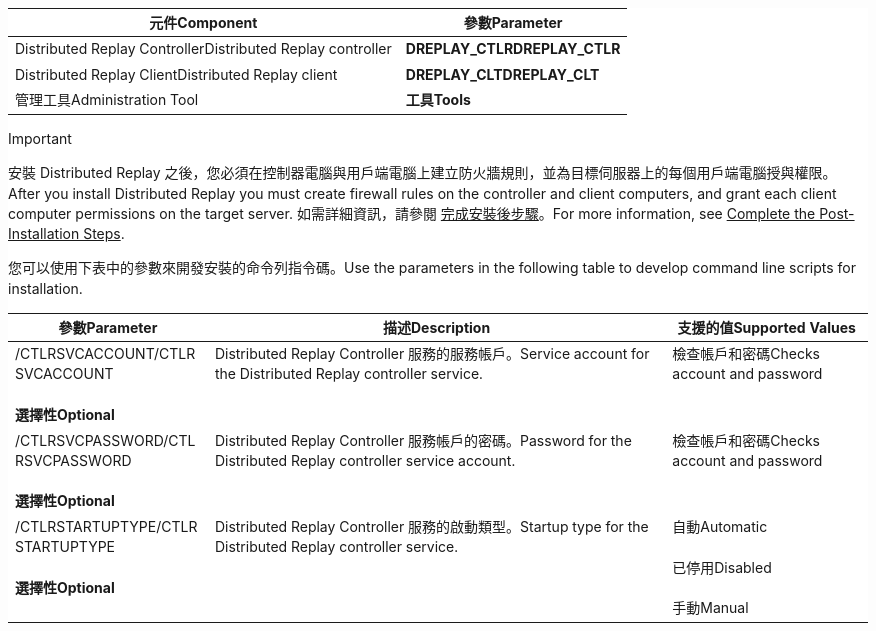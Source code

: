   
|<span data-ttu-id="f64d0-112">元件</span><span class="sxs-lookup"><span data-stu-id="f64d0-112">Component</span></span>|<span data-ttu-id="f64d0-113">參數</span><span class="sxs-lookup"><span data-stu-id="f64d0-113">Parameter</span></span>|  
|---------------|---------------|  
|<span data-ttu-id="f64d0-114">Distributed Replay Controller</span><span class="sxs-lookup"><span data-stu-id="f64d0-114">Distributed Replay controller</span></span>|<span data-ttu-id="f64d0-115">**DREPLAY_CTLR**</span><span class="sxs-lookup"><span data-stu-id="f64d0-115">**DREPLAY_CTLR**</span></span>|  
|<span data-ttu-id="f64d0-116">Distributed Replay Client</span><span class="sxs-lookup"><span data-stu-id="f64d0-116">Distributed Replay client</span></span>|<span data-ttu-id="f64d0-117">**DREPLAY_CLT**</span><span class="sxs-lookup"><span data-stu-id="f64d0-117">**DREPLAY_CLT**</span></span>|  
|<span data-ttu-id="f64d0-118">管理工具</span><span class="sxs-lookup"><span data-stu-id="f64d0-118">Administration Tool</span></span>|<span data-ttu-id="f64d0-119">**工具**</span><span class="sxs-lookup"><span data-stu-id="f64d0-119">**Tools**</span></span>|  
  
> [!IMPORTANT]  
>  <span data-ttu-id="f64d0-120">安裝 Distributed Replay 之後，您必須在控制器電腦與用戶端電腦上建立防火牆規則，並為目標伺服器上的每個用戶端電腦授與權限。</span><span class="sxs-lookup"><span data-stu-id="f64d0-120">After you install Distributed Replay you must create firewall rules on the controller and client computers, and grant each client computer permissions on the target server.</span></span> <span data-ttu-id="f64d0-121">如需詳細資訊，請參閱 [完成安裝後步驟](complete-the-post-installation-steps.md)。</span><span class="sxs-lookup"><span data-stu-id="f64d0-121">For more information, see [Complete the Post-Installation Steps](complete-the-post-installation-steps.md).</span></span>  
  
 <span data-ttu-id="f64d0-122">您可以使用下表中的參數來開發安裝的命令列指令碼。</span><span class="sxs-lookup"><span data-stu-id="f64d0-122">Use the parameters in the following table to develop command line scripts for installation.</span></span>  
  
|<span data-ttu-id="f64d0-123">參數</span><span class="sxs-lookup"><span data-stu-id="f64d0-123">Parameter</span></span>|<span data-ttu-id="f64d0-124">描述</span><span class="sxs-lookup"><span data-stu-id="f64d0-124">Description</span></span>|<span data-ttu-id="f64d0-125">支援的值</span><span class="sxs-lookup"><span data-stu-id="f64d0-125">Supported Values</span></span>|  
|---------------|-----------------|----------------------|  
|<span data-ttu-id="f64d0-126">/CTLRSVCACCOUNT</span><span class="sxs-lookup"><span data-stu-id="f64d0-126">/CTLRSVCACCOUNT</span></span><br /><br /> <span data-ttu-id="f64d0-127">**選擇性**</span><span class="sxs-lookup"><span data-stu-id="f64d0-127">**Optional**</span></span>|<span data-ttu-id="f64d0-128">Distributed Replay Controller 服務的服務帳戶。</span><span class="sxs-lookup"><span data-stu-id="f64d0-128">Service account for the Distributed Replay controller service.</span></span>|<span data-ttu-id="f64d0-129">檢查帳戶和密碼</span><span class="sxs-lookup"><span data-stu-id="f64d0-129">Checks account and password</span></span>|  
|<span data-ttu-id="f64d0-130">/CTLRSVCPASSWORD</span><span class="sxs-lookup"><span data-stu-id="f64d0-130">/CTLRSVCPASSWORD</span></span><br /><br /> <span data-ttu-id="f64d0-131">**選擇性**</span><span class="sxs-lookup"><span data-stu-id="f64d0-131">**Optional**</span></span>|<span data-ttu-id="f64d0-132">Distributed Replay Controller 服務帳戶的密碼。</span><span class="sxs-lookup"><span data-stu-id="f64d0-132">Password for the Distributed Replay controller service account.</span></span>|<span data-ttu-id="f64d0-133">檢查帳戶和密碼</span><span class="sxs-lookup"><span data-stu-id="f64d0-133">Checks account and password</span></span>|  
|<span data-ttu-id="f64d0-134">/CTLRSTARTUPTYPE</span><span class="sxs-lookup"><span data-stu-id="f64d0-134">/CTLRSTARTUPTYPE</span></span><br /><br /> <span data-ttu-id="f64d0-135">**選擇性**</span><span class="sxs-lookup"><span data-stu-id="f64d0-135">**Optional**</span></span>|<span data-ttu-id="f64d0-136">Distributed Replay Controller 服務的啟動類型。</span><span class="sxs-lookup"><span data-stu-id="f64d0-136">Startup type for the Distributed Replay controller service.</span></span>|<span data-ttu-id="f64d0-137">自動</span><span class="sxs-lookup"><span data-stu-id="f64d0-137">Automatic</span></span><br /><br /> <span data-ttu-id="f64d0-138">已停用</span><span class="sxs-lookup"><span data-stu-id="f64d0-138">Disabled</span></span><br /><br /> <span data-ttu-id="f64d0-139">手動</span><span class="sxs-lookup"><span data-stu-id="f64d0-139">Manual</span></span>|  